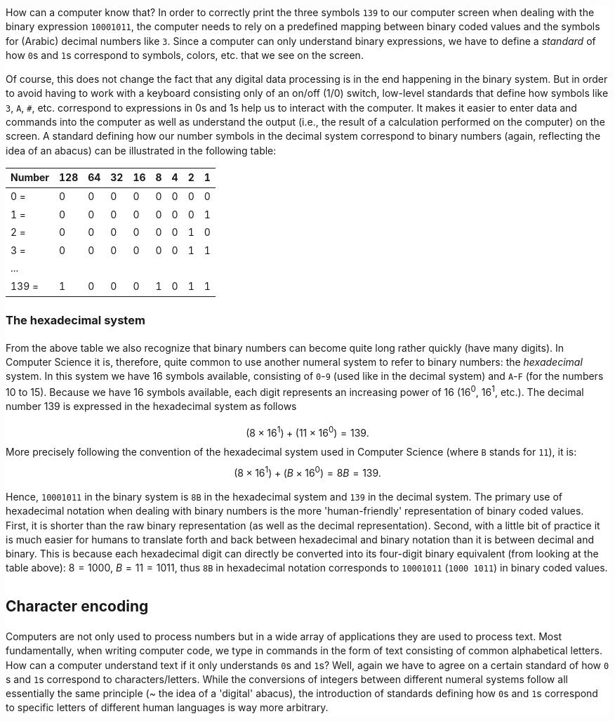 How can a computer know that? In order to correctly print the three symbols `139` to our computer screen when dealing with the binary expression `10001011`, the computer needs to rely on a predefined mapping between binary coded values and the symbols for (Arabic) decimal numbers like `3`. Since a computer can only understand binary expressions, we have to define a *standard* of how `0`s and `1`s correspond to symbols, colors, etc. that we see on the screen. 

Of course, this does not change the fact that any digital data processing is in the end happening in the binary system. But in order to avoid having to work with a keyboard consisting only of an on/off (1/0) switch, low-level standards that define how symbols like `3`, `A`, `#`, etc. correspond to expressions in 0s and 1s help us to interact with the computer. It makes it easier to enter data and commands into the computer as well as understand the output (i.e., the result of a calculation performed on the computer) on the screen. A standard defining how our number symbols in the decimal system correspond to binary numbers (again, reflecting the idea of an abacus) can be illustrated in the following table:

Number  | 128 | 64 | 32 | 16 | 8  | 4  | 2  |  1 
-----|-----|----|----|----|----|----|----|----
0  = | 0   |  0 | 0  |  0 | 0 |  0 | 0  |  0  
1  = | 0   |  0 | 0  |  0 | 0 |  0 | 0  |  1
2  = | 0   |  0 | 0  |  0 | 0 |  0 | 1  |  0
3  = | 0   |  0 | 0  |  0 | 0 |  0 | 1  |  1
... |    |   |   |  |  |   |   |  
139 = | 1   |  0 | 0  |  0 |  1 |  0 | 1  |  1    



### The hexadecimal system

From the above table we also recognize that binary numbers can become quite long rather quickly  (have many digits). In Computer Science it is, therefore, quite common to use another numeral system to refer to binary numbers: the *hexadecimal* system. In this system we have 16 symbols available, consisting of `0`-`9` (used like in the decimal system) and `A`-`F` (for the numbers 10 to 15). Because we have 16 symbols available, each digit represents an increasing power of 16 ($16^{0}$, $16^{1}$, etc.). The decimal number 139 is expressed in the hexadecimal system as follows

$$(8\times 16^1) +  (11\times 16^0) = 139.$$
More precisely following the convention of the hexadecimal system used in Computer Science (where `B` stands for `11`), it is:
$$(8\times 16^1) +  (B\times 16^0) = 8B = 139.$$

Hence, `10001011` in the binary system is `8B` in the hexadecimal system and `139` in the decimal system. The primary use of hexadecimal notation when dealing with binary numbers is the more 'human-friendly' representation of binary coded values. First, it is shorter than the raw binary representation (as well as the decimal representation). Second, with a little bit of practice it is much easier for humans to translate forth and back between hexadecimal and binary notation than it is between decimal and binary. This is because each hexadecimal digit can directly be converted into its four-digit binary equivalent (from looking at the table above): $8=1000$, $B=11=1011$, thus `8B` in hexadecimal notation corresponds to `10001011` (`1000 1011`) in binary coded values. 


## Character encoding
Computers are not only used to process numbers but in a wide array of applications they are used to process text. Most fundamentally, when writing computer code, we type in commands in the form of text consisting of common alphabetical letters. How can a computer understand text if it only understands `0`s and `1`s? Well, again we have to agree on a certain standard of how `0`s and `1`s correspond to characters/letters. While the conversions of integers between different numeral systems follow all essentially the same principle (~ the idea of a 'digital' abacus), the introduction of standards defining how `0`s and `1`s correspond to specific letters of different human languages is way more arbitrary. 
